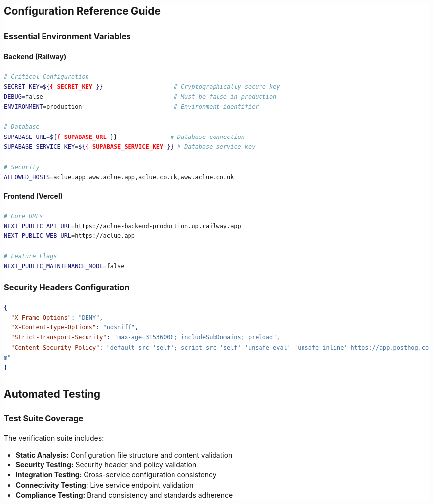 ## Configuration Reference Guide

### Essential Environment Variables

#### Backend (Railway)
```bash
# Critical Configuration
SECRET_KEY=${{ SECRET_KEY }}                    # Cryptographically secure key
DEBUG=false                                     # Must be false in production
ENVIRONMENT=production                          # Environment identifier

# Database
SUPABASE_URL=${{ SUPABASE_URL }}               # Database connection
SUPABASE_SERVICE_KEY=${{ SUPABASE_SERVICE_KEY }} # Database service key

# Security
ALLOWED_HOSTS=aclue.app,www.aclue.app,aclue.co.uk,www.aclue.co.uk
```

#### Frontend (Vercel)
```bash
# Core URLs
NEXT_PUBLIC_API_URL=https://aclue-backend-production.up.railway.app
NEXT_PUBLIC_WEB_URL=https://aclue.app

# Feature Flags
NEXT_PUBLIC_MAINTENANCE_MODE=false
```

### Security Headers Configuration
```json
{
  "X-Frame-Options": "DENY",
  "X-Content-Type-Options": "nosniff",
  "Strict-Transport-Security": "max-age=31536000; includeSubDomains; preload",
  "Content-Security-Policy": "default-src 'self'; script-src 'self' 'unsafe-eval' 'unsafe-inline' https://app.posthog.com"
}
```

## Automated Testing

### Test Suite Coverage
The verification suite includes:
- **Static Analysis:** Configuration file structure and content validation
- **Security Testing:** Security header and policy validation
- **Integration Testing:** Cross-service configuration consistency
- **Connectivity Testing:** Live service endpoint validation
- **Compliance Testing:** Brand consistency and standards adherence
